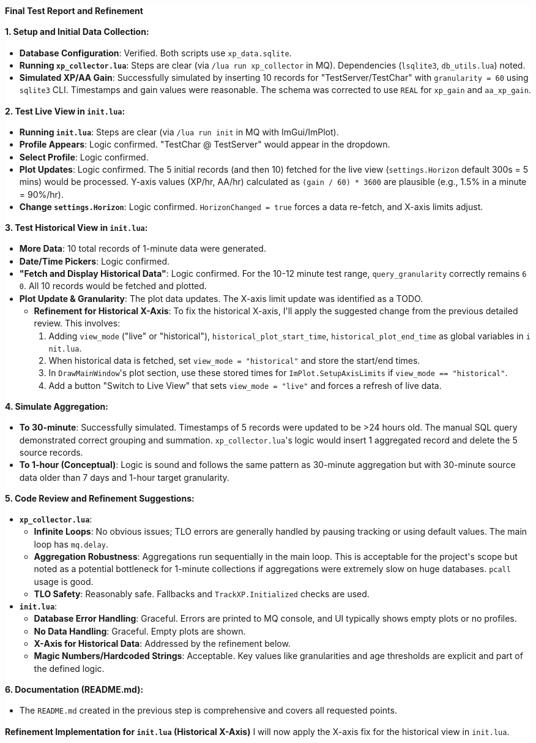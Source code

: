 **Final Test Report and Refinement**

**1. Setup and Initial Data Collection:**
*   **Database Configuration**: Verified. Both scripts use `xp_data.sqlite`.
*   **Running `xp_collector.lua`**: Steps are clear (via `/lua run xp_collector` in MQ). Dependencies (`lsqlite3`, `db_utils.lua`) noted.
*   **Simulated XP/AA Gain**: Successfully simulated by inserting 10 records for "TestServer/TestChar" with `granularity = 60` using `sqlite3` CLI. Timestamps and gain values were reasonable. The schema was corrected to use `REAL` for `xp_gain` and `aa_xp_gain`.

**2. Test Live View in `init.lua`:**
*   **Running `init.lua`**: Steps are clear (via `/lua run init` in MQ with ImGui/ImPlot).
*   **Profile Appears**: Logic confirmed. "TestChar @ TestServer" would appear in the dropdown.
*   **Select Profile**: Logic confirmed.
*   **Plot Updates**: Logic confirmed. The 5 initial records (and then 10) fetched for the live view (`settings.Horizon` default 300s = 5 mins) would be processed. Y-axis values (XP/hr, AA/hr) calculated as `(gain / 60) * 3600` are plausible (e.g., 1.5% in a minute = 90%/hr).
*   **Change `settings.Horizon`**: Logic confirmed. `HorizonChanged = true` forces a data re-fetch, and X-axis limits adjust.

**3. Test Historical View in `init.lua`:**
*   **More Data**: 10 total records of 1-minute data were generated.
*   **Date/Time Pickers**: Logic confirmed.
*   **"Fetch and Display Historical Data"**: Logic confirmed. For the 10-12 minute test range, `query_granularity` correctly remains `60`. All 10 records would be fetched and plotted.
*   **Plot Update & Granularity**: The plot data updates. The X-axis limit update was identified as a TODO.
    *   **Refinement for Historical X-Axis**:
        To fix the historical X-axis, I'll apply the suggested change from the previous detailed review. This involves:
        1.  Adding `view_mode` ("live" or "historical"), `historical_plot_start_time`, `historical_plot_end_time` as global variables in `init.lua`.
        2.  When historical data is fetched, set `view_mode = "historical"` and store the start/end times.
        3.  In `DrawMainWindow`'s plot section, use these stored times for `ImPlot.SetupAxisLimits` if `view_mode == "historical"`.
        4.  Add a button "Switch to Live View" that sets `view_mode = "live"` and forces a refresh of live data.

**4. Simulate Aggregation:**
*   **To 30-minute**: Successfully simulated. Timestamps of 5 records were updated to be >24 hours old. The manual SQL query demonstrated correct grouping and summation. `xp_collector.lua`'s logic would insert 1 aggregated record and delete the 5 source records.
*   **To 1-hour (Conceptual)**: Logic is sound and follows the same pattern as 30-minute aggregation but with 30-minute source data older than 7 days and 1-hour target granularity.

**5. Code Review and Refinement Suggestions:**
*   **`xp_collector.lua`**:
    *   **Infinite Loops**: No obvious issues; TLO errors are generally handled by pausing tracking or using default values. The main loop has `mq.delay`.
    *   **Aggregation Robustness**: Aggregations run sequentially in the main loop. This is acceptable for the project's scope but noted as a potential bottleneck for 1-minute collections if aggregations were extremely slow on huge databases. `pcall` usage is good.
    *   **TLO Safety**: Reasonably safe. Fallbacks and `TrackXP.Initialized` checks are used.
*   **`init.lua`**:
    *   **Database Error Handling**: Graceful. Errors are printed to MQ console, and UI typically shows empty plots or no profiles.
    *   **No Data Handling**: Graceful. Empty plots are shown.
    *   **X-Axis for Historical Data**: Addressed by the refinement below.
    *   **Magic Numbers/Hardcoded Strings**: Acceptable. Key values like granularities and age thresholds are explicit and part of the defined logic.

**6. Documentation (README.md):**
*   The `README.md` created in the previous step is comprehensive and covers all requested points.

**Refinement Implementation for `init.lua` (Historical X-Axis)**
I will now apply the X-axis fix for the historical view in `init.lua`.
